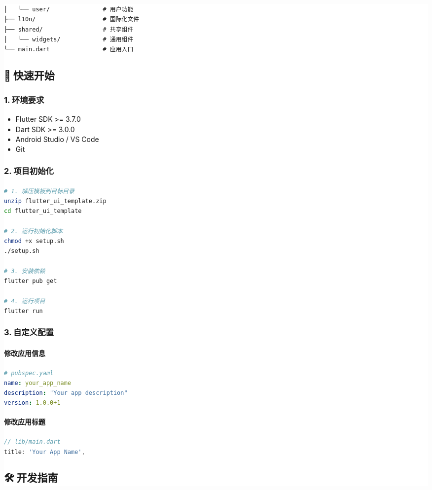 ```
│   └── user/               # 用户功能
├── l10n/                   # 国际化文件
├── shared/                 # 共享组件
│   └── widgets/            # 通用组件
└── main.dart               # 应用入口
```

## 🚀 快速开始

### 1. 环境要求

- Flutter SDK >= 3.7.0
- Dart SDK >= 3.0.0
- Android Studio / VS Code
- Git

### 2. 项目初始化

```bash
# 1. 解压模板到目标目录
unzip flutter_ui_template.zip
cd flutter_ui_template

# 2. 运行初始化脚本
chmod +x setup.sh
./setup.sh

# 3. 安装依赖
flutter pub get

# 4. 运行项目
flutter run
```

### 3. 自定义配置

#### 修改应用信息
```yaml
# pubspec.yaml
name: your_app_name
description: "Your app description"
version: 1.0.0+1
```

#### 修改应用标题
```dart
// lib/main.dart
title: 'Your App Name',
```

## 🛠️ 开发指南
